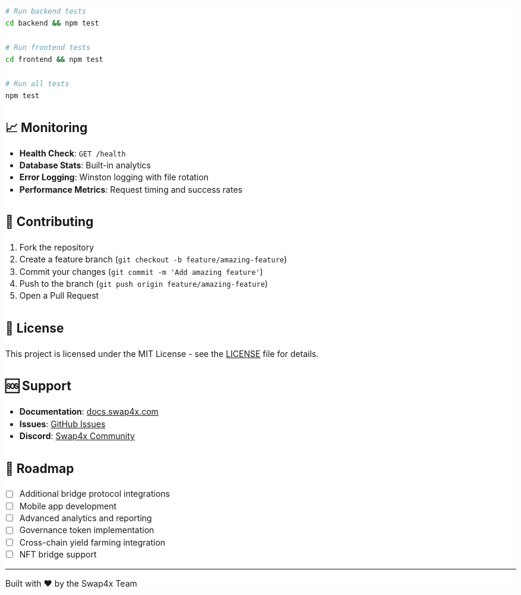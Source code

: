 ```bash
# Run backend tests
cd backend && npm test

# Run frontend tests
cd frontend && npm test

# Run all tests
npm test
```

## 📈 Monitoring

- **Health Check**: `GET /health`
- **Database Stats**: Built-in analytics
- **Error Logging**: Winston logging with file rotation
- **Performance Metrics**: Request timing and success rates

## 🤝 Contributing

1. Fork the repository
2. Create a feature branch (`git checkout -b feature/amazing-feature`)
3. Commit your changes (`git commit -m 'Add amazing feature'`)
4. Push to the branch (`git push origin feature/amazing-feature`)
5. Open a Pull Request

## 📄 License

This project is licensed under the MIT License - see the [LICENSE](LICENSE) file for details.

## 🆘 Support

- **Documentation**: [docs.swap4x.com](https://docs.swap4x.com)
- **Issues**: [GitHub Issues](https://github.com/swap4x/swap4x-bridge-aggregator/issues)
- **Discord**: [Swap4x Community](https://discord.gg/swap4x)

## 🎯 Roadmap

- [ ] Additional bridge protocol integrations
- [ ] Mobile app development
- [ ] Advanced analytics and reporting
- [ ] Governance token implementation
- [ ] Cross-chain yield farming integration
- [ ] NFT bridge support

---

Built with ❤️ by the Swap4x Team


